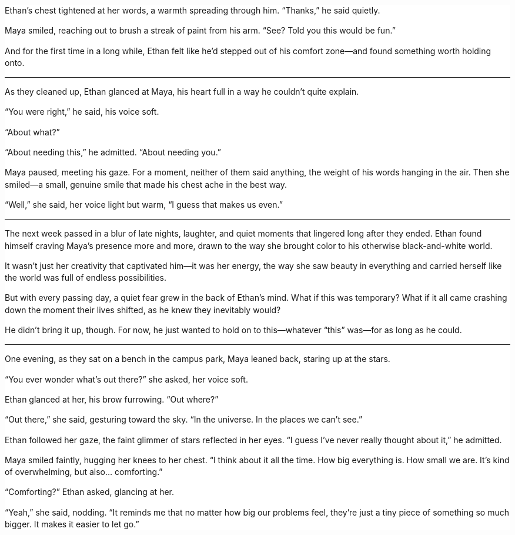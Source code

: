 Ethan’s chest tightened at her words, a warmth spreading through him. “Thanks,” he said quietly.  

Maya smiled, reaching out to brush a streak of paint from his arm. “See? Told you this would be fun.”  

And for the first time in a long while, Ethan felt like he’d stepped out of his comfort zone—and found something worth holding onto.  

---

As they cleaned up, Ethan glanced at Maya, his heart full in a way he couldn’t quite explain.  

“You were right,” he said, his voice soft.  

“About what?”  

“About needing this,” he admitted. “About needing you.”  

Maya paused, meeting his gaze. For a moment, neither of them said anything, the weight of his words hanging in the air. Then she smiled—a small, genuine smile that made his chest ache in the best way.  

“Well,” she said, her voice light but warm, “I guess that makes us even.”  

--- 

The next week passed in a blur of late nights, laughter, and quiet moments that lingered long after they ended. Ethan found himself craving Maya’s presence more and more, drawn to the way she brought color to his otherwise black-and-white world.  

It wasn’t just her creativity that captivated him—it was her energy, the way she saw beauty in everything and carried herself like the world was full of endless possibilities.  

But with every passing day, a quiet fear grew in the back of Ethan’s mind. What if this was temporary? What if it all came crashing down the moment their lives shifted, as he knew they inevitably would?  

He didn’t bring it up, though. For now, he just wanted to hold on to this—whatever “this” was—for as long as he could.  

---

One evening, as they sat on a bench in the campus park, Maya leaned back, staring up at the stars.  

“You ever wonder what’s out there?” she asked, her voice soft.  

Ethan glanced at her, his brow furrowing. “Out where?”  

“Out there,” she said, gesturing toward the sky. “In the universe. In the places we can’t see.”  

Ethan followed her gaze, the faint glimmer of stars reflected in her eyes. “I guess I’ve never really thought about it,” he admitted.  

Maya smiled faintly, hugging her knees to her chest. “I think about it all the time. How big everything is. How small we are. It’s kind of overwhelming, but also… comforting.”  

“Comforting?” Ethan asked, glancing at her.  

“Yeah,” she said, nodding. “It reminds me that no matter how big our problems feel, they’re just a tiny piece of something so much bigger. It makes it easier to let go.”  
